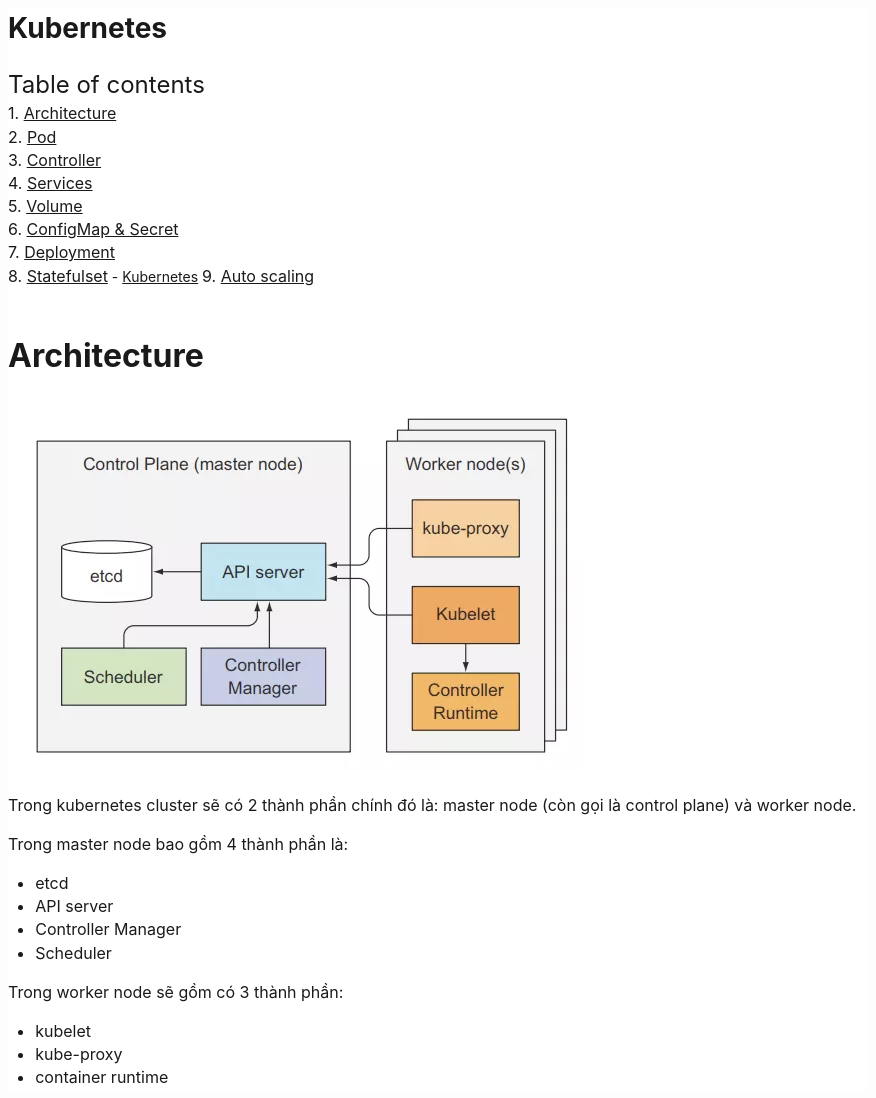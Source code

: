 # Kubernetes

<font size="5"> Table of contents </font> \
<font size="3">1. [Architecture](#architecture)</font> \
<font size="3">2. [Pod](#pod)</font> \
<font size="3">3. [Controller](#controller)</font> \
<font size="3">4. [Services](#services)</font> \
<font size="3">5. [Volume](#volume)</font> \
<font size="3">6. [ConfigMap & Secret](#configmap--secret)</font> \
<font size="3">7. [Deployment](#deployment)</font> \
<font size="3">8. [Statefulset](#statefulset)</font> \- [Kubernetes](#kubernetes)
<font size="3">9. [Auto scaling](#auto-scaling) 

<div class="page"/>

# Architecture

![Architecture](../images/architecture.png)

Trong kubernetes cluster sẽ có 2 thành phần chính đó là: master node (còn gọi là control plane) và worker node. 

Trong master node bao gồm 4 thành phần là:

- etcd
- API server
- Controller Manager
- Scheduler

Trong worker node sẽ gồm có 3 thành phần:

- kubelet
- kube-proxy
- container runtime
